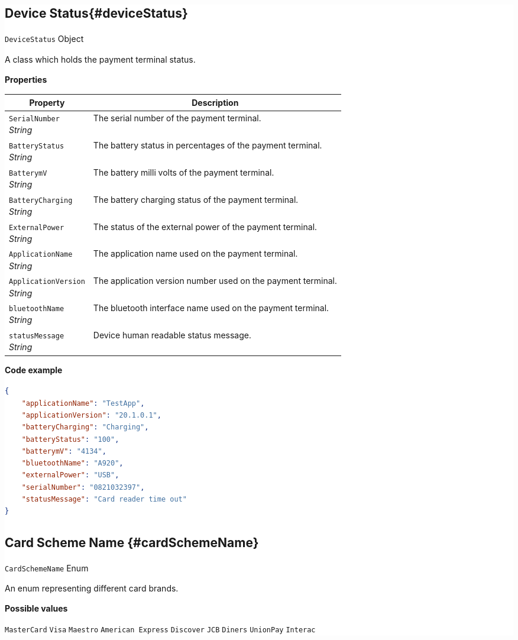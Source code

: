 ## Device Status{#deviceStatus}

`DeviceStatus` <span class="badge badge--info">Object</span>


A class which holds the payment terminal status.


**Properties**

| Property      | Description |
| ----------- | ----------- |
| `SerialNumber`  <br />*String*   | The serial number of the payment terminal.|
| `BatteryStatus`  <br />*String*   | The battery status in percentages of the payment terminal.|
| `BatterymV`  <br />*String*   | The battery milli volts of the payment terminal.|
| `BatteryCharging`  <br />*String*   | The battery charging status of the payment terminal.|
| `ExternalPower` <br />*String*    | The status of the external power of the payment terminal.|
| `ApplicationName`   <br />*String*  | The application name used on the payment terminal.|
| `ApplicationVersion` <br />*String*    | The application version number used on the payment terminal.|
| `bluetoothName`  <br />*String*   | The bluetooth interface name used on the payment terminal.|
| `statusMessage`  <br />*String*   | Device human readable status message.|


**Code example**

````json
{
    "applicationName": "TestApp",
    "applicationVersion": "20.1.0.1",
    "batteryCharging": "Charging",
    "batteryStatus": "100",
    "batterymV": "4134",
    "bluetoothName": "A920",
    "externalPower": "USB",
    "serialNumber": "0821032397",
    "statusMessage": "Card reader time out"
}
````

## Card Scheme Name {#cardSchemeName}

`CardSchemeName` <span class="badge badge--info">Enum</span>

An enum representing different card brands.

**Possible values**

`MasterCard` `Visa` `Maestro` `American Express` `Discover` `JCB` `Diners` `UnionPay` `Interac`

